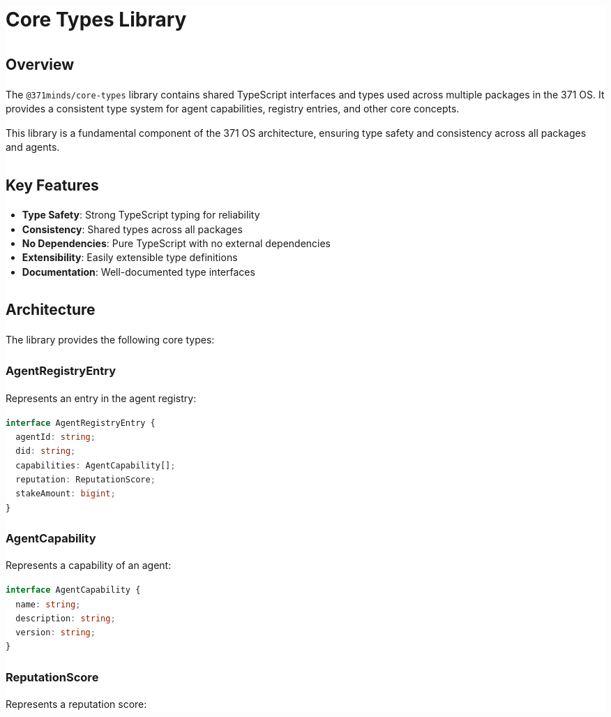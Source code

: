 # Core Types Library

## Overview

The `@371minds/core-types` library contains shared TypeScript interfaces and types used across multiple packages in the 371 OS. It provides a consistent type system for agent capabilities, registry entries, and other core concepts.

This library is a fundamental component of the 371 OS architecture, ensuring type safety and consistency across all packages and agents.

## Key Features

- **Type Safety**: Strong TypeScript typing for reliability
- **Consistency**: Shared types across all packages
- **No Dependencies**: Pure TypeScript with no external dependencies
- **Extensibility**: Easily extensible type definitions
- **Documentation**: Well-documented type interfaces

## Architecture

The library provides the following core types:

### AgentRegistryEntry

Represents an entry in the agent registry:

```typescript
interface AgentRegistryEntry {
  agentId: string;
  did: string;
  capabilities: AgentCapability[];
  reputation: ReputationScore;
  stakeAmount: bigint;
}
```

### AgentCapability

Represents a capability of an agent:

```typescript
interface AgentCapability {
  name: string;
  description: string;
  version: string;
}
```

### ReputationScore

Represents a reputation score:
